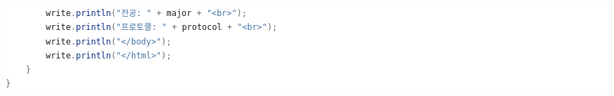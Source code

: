 ```java
		write.println("전공: " + major + "<br>");
		write.println("프로토콜: " + protocol + "<br>");
		write.println("</body>");
		write.println("</html>");
	}
}
```
